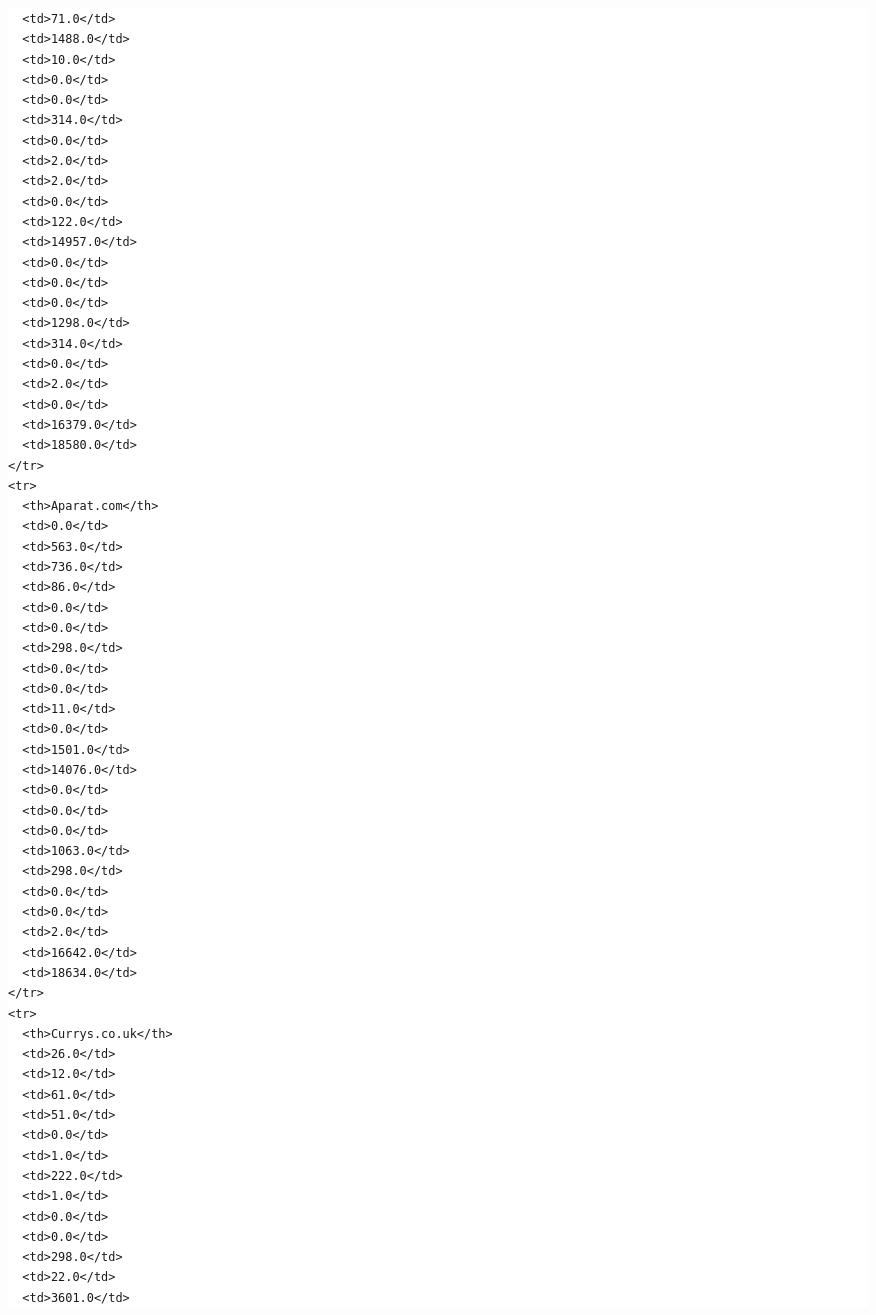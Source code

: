      <td>71.0</td>
      <td>1488.0</td>
      <td>10.0</td>
      <td>0.0</td>
      <td>0.0</td>
      <td>314.0</td>
      <td>0.0</td>
      <td>2.0</td>
      <td>2.0</td>
      <td>0.0</td>
      <td>122.0</td>
      <td>14957.0</td>
      <td>0.0</td>
      <td>0.0</td>
      <td>0.0</td>
      <td>1298.0</td>
      <td>314.0</td>
      <td>0.0</td>
      <td>2.0</td>
      <td>0.0</td>
      <td>16379.0</td>
      <td>18580.0</td>
    </tr>
    <tr>
      <th>Aparat.com</th>
      <td>0.0</td>
      <td>563.0</td>
      <td>736.0</td>
      <td>86.0</td>
      <td>0.0</td>
      <td>0.0</td>
      <td>298.0</td>
      <td>0.0</td>
      <td>0.0</td>
      <td>11.0</td>
      <td>0.0</td>
      <td>1501.0</td>
      <td>14076.0</td>
      <td>0.0</td>
      <td>0.0</td>
      <td>0.0</td>
      <td>1063.0</td>
      <td>298.0</td>
      <td>0.0</td>
      <td>0.0</td>
      <td>2.0</td>
      <td>16642.0</td>
      <td>18634.0</td>
    </tr>
    <tr>
      <th>Currys.co.uk</th>
      <td>26.0</td>
      <td>12.0</td>
      <td>61.0</td>
      <td>51.0</td>
      <td>0.0</td>
      <td>1.0</td>
      <td>222.0</td>
      <td>1.0</td>
      <td>0.0</td>
      <td>0.0</td>
      <td>298.0</td>
      <td>22.0</td>
      <td>3601.0</td>